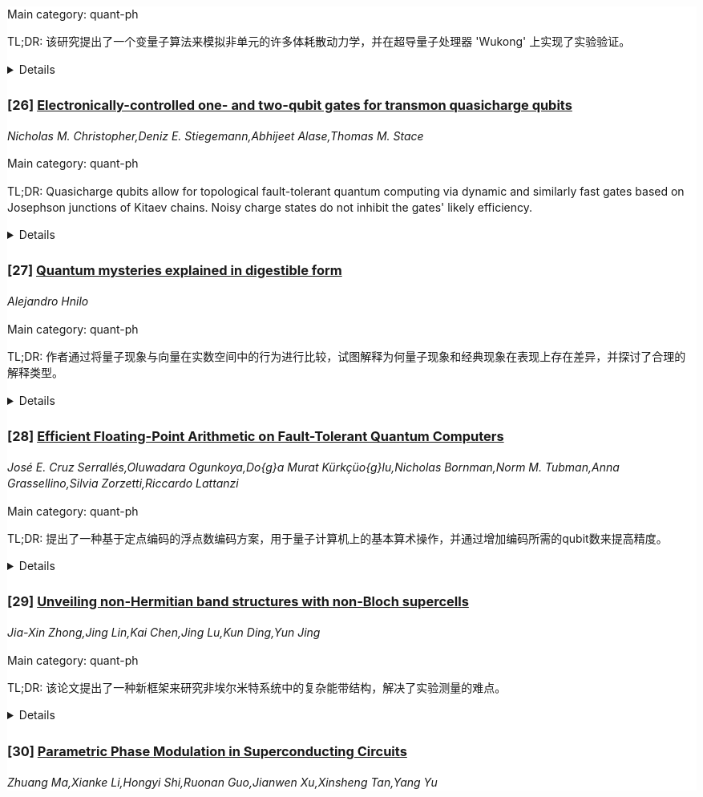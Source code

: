 Main category: quant-ph

TL;DR: 该研究提出了一个变量子算法来模拟非单元的许多体耗散动力学，并在超导量子处理器 'Wukong' 上实现了实验验证。


<details><summary>Details</summary></details>


### [26] [Electronically-controlled one- and two-qubit gates for transmon quasicharge qubits](https://arxiv.org/abs/2510.20127)
*Nicholas M. Christopher,Deniz E. Stiegemann,Abhijeet Alase,Thomas M. Stace*

Main category: quant-ph

TL;DR: Quasicharge qubits allow for topological fault-tolerant quantum computing via dynamic and similarly fast gates based on Josephson junctions of Kitaev chains. Noisy charge states do not inhibit the gates' likely efficiency.


<details><summary>Details</summary></details>


### [27] [Quantum mysteries explained in digestible form](https://arxiv.org/abs/2510.20144)
*Alejandro Hnilo*

Main category: quant-ph

TL;DR: 作者通过将量子现象与向量在实数空间中的行为进行比较，试图解释为何量子现象和经典现象在表现上存在差异，并探讨了合理的解释类型。


<details><summary>Details</summary></details>


### [28] [Efficient Floating-Point Arithmetic on Fault-Tolerant Quantum Computers](https://arxiv.org/abs/2510.20145)
*José E. Cruz Serrallés,Oluwadara Ogunkoya,Do{g}a Murat Kürkçüo{g}lu,Nicholas Bornman,Norm M. Tubman,Anna Grassellino,Silvia Zorzetti,Riccardo Lattanzi*

Main category: quant-ph

TL;DR: 提出了一种基于定点编码的浮点数编码方案，用于量子计算机上的基本算术操作，并通过增加编码所需的qubit数来提高精度。


<details><summary>Details</summary></details>


### [29] [Unveiling non-Hermitian band structures with non-Bloch supercells](https://arxiv.org/abs/2510.20160)
*Jia-Xin Zhong,Jing Lin,Kai Chen,Jing Lu,Kun Ding,Yun Jing*

Main category: quant-ph

TL;DR: 该论文提出了一种新框架来研究非埃尔米特系统中的复杂能带结构，解决了实验测量的难点。


<details><summary>Details</summary></details>


### [30] [Parametric Phase Modulation in Superconducting Circuits](https://arxiv.org/abs/2510.20192)
*Zhuang Ma,Xianke Li,Hongyi Shi,Ruonan Guo,Jianwen Xu,Xinsheng Tan,Yang Yu*
